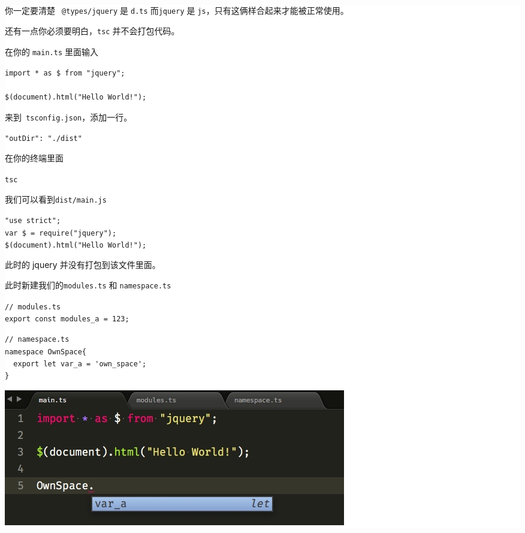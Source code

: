 你一定要清楚 ` @types/jquery` 是 `d.ts` 而`jquery` 是 `js`，只有这俩样合起来才能被正常使用。

还有一点你必须要明白，`tsc` 并不会打包代码。

在你的 `main.ts` 里面输入


```
import * as $ from "jquery";

$(document).html("Hello World!");
```

来到` tsconfig.json`，添加一行。

```
"outDir": "./dist"
```

在你的终端里面

```
tsc
```

我们可以看到`dist/main.js`


```
"use strict";
var $ = require("jquery");
$(document).html("Hello World!");
```

此时的 jquery 并没有打包到该文件里面。

此时新建我们的`modules.ts` 和 `namespace.ts`


```
// modules.ts
export const modules_a = 123;
```

```
// namespace.ts
namespace OwnSpace{
  export let var_a = 'own_space';
}
```

![](./img/HbU9uFjb6rAWAmETmakl6RvrTWJQ5bvhs2E10D2M.jpg)
